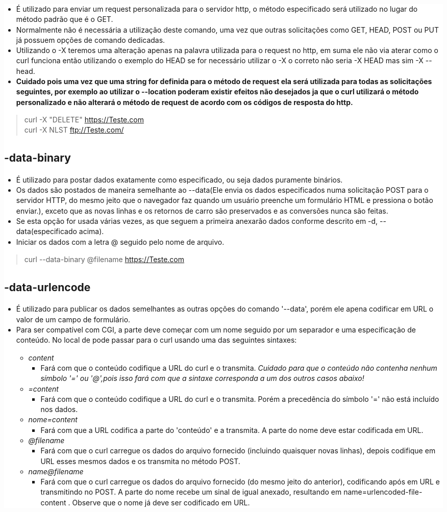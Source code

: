 - É utilizado para enviar um request personalizada para o servidor http, o método especificado será utilizado no lugar do método padrão que é o GET.
- Normalmente não é necessária a utilização deste comando, uma vez que outras solicitações como GET, HEAD, POST ou PUT já possuem opções de comando dedicadas.
- Utilizando o -X teremos uma alteração apenas na palavra utilizada para o request no http, em suma ele não via aterar como o curl funciona então utilizando o exemplo do HEAD se for necessário utilizar o -X o correto não seria -X HEAD mas sim -X --head.
- **Cuidado pois uma vez que uma string for definida para o método de request ela será utilizada para todas as solicitações seguintes, por exemplo ao utilizar o --location poderam existir efeitos não desejados ja que o curl utilizará o método personalizado e não alterará o método de request de acordo com os códigos de resposta do http.**

>curl -X "DELETE" https://Teste.com  
>curl -X NLST ftp://Teste.com/

## -data-binary
- É utilizado para postar dados exatamente como especificado, ou seja dados puramente binários.
- Os dados são postados de maneira semelhante ao --data(Ele envia os dados especificados numa solicitação POST para o servidor HTTP, do mesmo jeito que o navegador faz quando um usuário preenche um formulário HTML e pressiona o botão enviar.), exceto que as novas linhas e os retornos de carro são preservados e as conversões nunca são feitas.
- Se esta opção for usada várias vezes, as que seguem a primeira anexarão dados conforme descrito em -d, --data(especificado acima).
- Iniciar os dados com a letra @ seguido pelo nome de arquivo.

>curl --data-binary @filename https://Teste.com

## -data-urlencode <data>
- É utilizado para publicar os dados semelhantes as outras opções do comando '--data', porém ele apena codificar em URL o valor de um campo de formulário.
- Para ser compatível com CGI, a parte <data> deve começar com um nome seguido por um separador e uma especificação de conteúdo. No local de <data> pode passar para o curl usando uma das seguintes sintaxes:
    - *content*
        - Fará com que o conteúdo codifique a URL do curl e o transmita. 
            *Cuidado para que o conteúdo não contenha nenhum símbolo '=' ou '@',pois isso fará com que a sintaxe corresponda a um dos outros casos abaixo!*
    - *=content*
        - Fará com que o conteúdo codifique a URL do curl e o transmita. Porém a precedência do símbolo '=' não está incluído nos dados.
    - *nome=content*
        - Fará com que a URL codifica a parte do 'conteúdo' e a transmita. A parte do nome deve estar codificada em URL.
    - *@filename*
        - Fará com que o curl carregue os dados do arquivo fornecido (incluindo quaisquer novas linhas), depois codifique em URL esses mesmos dados e os transmita no             método POST.
    - *name@filename*
        - Fará com que o curl carregue os dados do arquivo fornecido (do mesmo jeito do anterior), codificando após em URL e transmitindo no POST. A parte do nome               recebe um sinal de igual anexado, resultando em name=urlencoded-file-content . Observe que o nome já deve ser codificado em URL.
    
